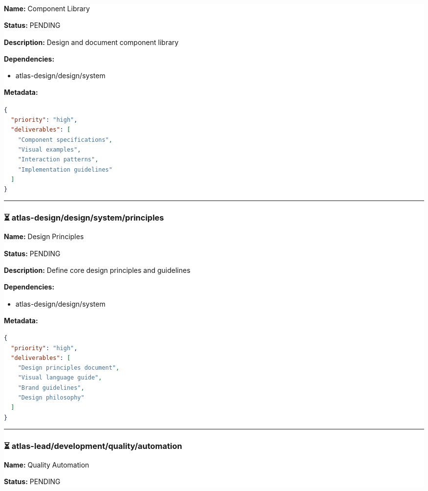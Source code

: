 **Name:** Component Library

**Status:** PENDING

**Description:** Design and document component library

**Dependencies:**

- atlas-design/design/system

**Metadata:**

```json
{
  "priority": "high",
  "deliverables": [
    "Component specifications",
    "Visual examples",
    "Interaction patterns",
    "Implementation guidelines"
  ]
}
```

---

### ⏳ atlas-design/design/system/principles

**Name:** Design Principles

**Status:** PENDING

**Description:** Define core design principles and guidelines

**Dependencies:**

- atlas-design/design/system

**Metadata:**

```json
{
  "priority": "high",
  "deliverables": [
    "Design principles document",
    "Visual language guide",
    "Brand guidelines",
    "Design philosophy"
  ]
}
```

---

### ⏳ atlas-lead/development/quality/automation

**Name:** Quality Automation

**Status:** PENDING
